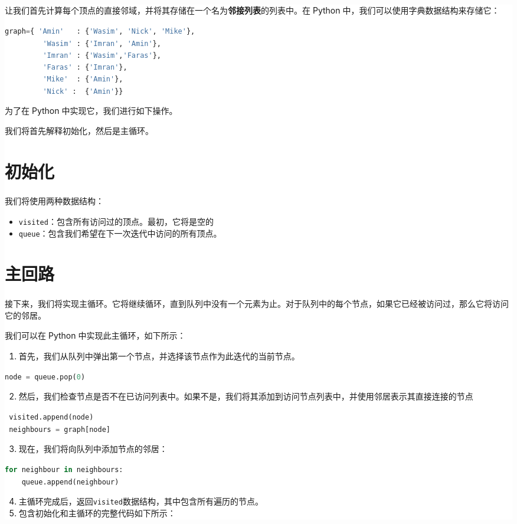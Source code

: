 让我们首先计算每个顶点的直接邻域，并将其存储在一个名为**邻接列表**的列表中。在 Python 中，我们可以使用字典数据结构来存储它：

```py
graph={ 'Amin'   : {'Wasim', 'Nick', 'Mike'},
         'Wasim' : {'Imran', 'Amin'}, 
         'Imran' : {'Wasim','Faras'}, 
         'Faras' : {'Imran'},
         'Mike'  : {'Amin'}, 
         'Nick' :  {'Amin'}}
```

为了在 Python 中实现它，我们进行如下操作。

我们将首先解释初始化，然后是主循环。

# 初始化

我们将使用两种数据结构：

*   `visited`：包含所有访问过的顶点。最初，它将是空的
*   `queue`：包含我们希望在下一次迭代中访问的所有顶点。

# 主回路

接下来，我们将实现主循环。它将继续循环，直到队列中没有一个元素为止。对于队列中的每个节点，如果它已经被访问过，那么它将访问它的邻居。

我们可以在 Python 中实现此主循环，如下所示：

1.  首先，我们从队列中弹出第一个节点，并选择该节点作为此迭代的当前节点。

```py
node = queue.pop(0)
```

2.  然后，我们检查节点是否不在已访问列表中。如果不是，我们将其添加到访问节点列表中，并使用邻居表示其直接连接的节点

```py
 visited.append(node)
 neighbours = graph[node]
```

3.  现在，我们将向队列中添加节点的邻居：

```py
for neighbour in neighbours:
    queue.append(neighbour)
```

4.  主循环完成后，返回`visited`数据结构，其中包含所有遍历的节点。
5.  包含初始化和主循环的完整代码如下所示：
